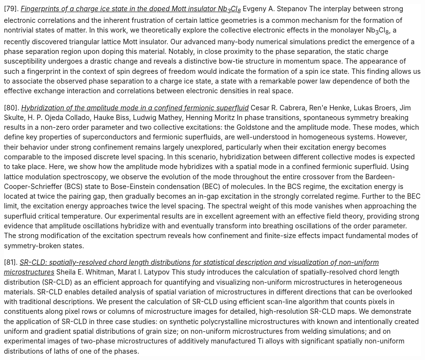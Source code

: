 [79]. [*Fingerprints of a charge ice state in the doped Mott insulator Nb$_3$Cl$_8$*](https://arxiv.org/abs/2405.19114 "Fingerprints of a charge ice state in the doped Mott insulator Nb$_3$Cl$_8$")
Evgeny A. Stepanov
The interplay between strong electronic correlations and the inherent frustration of certain lattice geometries is a common mechanism for the formation of nontrivial states of matter. In this work, we theoretically explore the collective electronic effects in the monolayer Nb$_3$Cl$_8$, a recently discovered triangular lattice Mott insulator. Our advanced many-body numerical simulations predict the emergence of a phase separation region upon doping this material. Notably, in close proximity to the phase separation, the static charge susceptibility undergoes a drastic change and reveals a distinctive bow-tie structure in momentum space. The appearance of such a fingerprint in the context of spin degrees of freedom would indicate the formation of a spin ice state. This finding allows us to associate the observed phase separation to a charge ice state, a state with a remarkable power law dependence of both the effective exchange interaction and correlations between electronic densities in real space.

[80]. [*Hybridization of the amplitude mode in a confined fermionic superfluid*](https://arxiv.org/abs/2407.12645 "Hybridization of the amplitude mode in a confined fermionic superfluid")
Cesar R. Cabrera, Ren\'e Henke, Lukas Broers, Jim Skulte, H. P. Ojeda Collado, Hauke Biss, Ludwig Mathey, Henning Moritz
In phase transitions, spontaneous symmetry breaking results in a non-zero order parameter and two collective excitations: the Goldstone and the amplitude mode. These modes, which define key properties of superconductors and fermionic superfluids, are well-understood in homogeneous systems. However, their behavior under strong confinement remains largely unexplored, particularly when their excitation energy becomes comparable to the imposed discrete level spacing. In this scenario, hybridization between different collective modes is expected to take place. Here, we show how the amplitude mode hybridizes with a spatial mode in a confined fermionic superfluid. Using lattice modulation spectroscopy, we observe the evolution of the mode throughout the entire crossover from the Bardeen-Cooper-Schrieffer (BCS) state to Bose-Einstein condensation (BEC) of molecules. In the BCS regime, the excitation energy is located at twice the pairing gap, then gradually becomes an in-gap excitation in the strongly correlated regime. Further to the BEC limit, the excitation energy approaches twice the level spacing. The spectral weight of this mode vanishes when approaching the superfluid critical temperature. Our experimental results are in excellent agreement with an effective field theory, providing strong evidence that amplitude oscillations hybridize with and eventually transform into breathing oscillations of the order parameter. The strong modification of the excitation spectrum reveals how confinement and finite-size effects impact fundamental modes of symmetry-broken states.

[81]. [*SR-CLD: spatially-resolved chord length distributions for statistical description and visualization of non-uniform microstructures*](https://arxiv.org/abs/2409.03729 "SR-CLD: spatially-resolved chord length distributions for statistical description and visualization of non-uniform microstructures")
Sheila E. Whitman, Marat I. Latypov
This study introduces the calculation of spatially-resolved chord length distribution (SR-CLD) as an efficient approach for quantifying and visualizing non-uniform microstructures in heterogeneous materials. SR-CLD enables detailed analysis of spatial variation of microstructures in different directions that can be overlooked with traditional descriptions. We present the calculation of SR-CLD using efficient scan-line algorithm that counts pixels in constituents along pixel rows or columns of microstructure images for detailed, high-resolution SR-CLD maps. We demonstrate the application of SR-CLD in three case studies: on synthetic polycrystalline microstructures with known and intentionally created uniform and gradient spatial distributions of grain size; on non-uniform microstructures from welding simulations; and on experimental images of two-phase microstructures of additively manufactured Ti alloys with significant spatially non-uniform distributions of laths of one of the phases.
